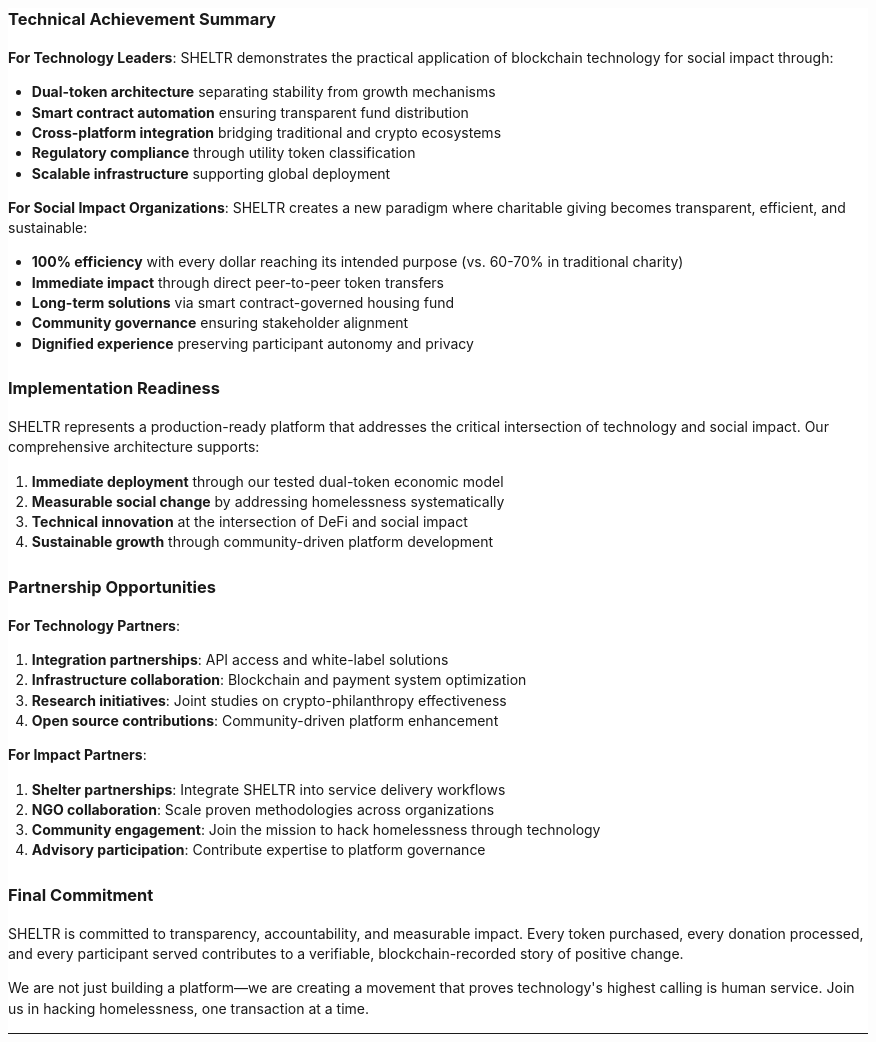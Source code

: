### Technical Achievement Summary

**For Technology Leaders**: SHELTR demonstrates the practical application of blockchain technology for social impact through:
- **Dual-token architecture** separating stability from growth mechanisms
- **Smart contract automation** ensuring transparent fund distribution
- **Cross-platform integration** bridging traditional and crypto ecosystems
- **Regulatory compliance** through utility token classification
- **Scalable infrastructure** supporting global deployment

**For Social Impact Organizations**: SHELTR creates a new paradigm where charitable giving becomes transparent, efficient, and sustainable:
- **100% efficiency** with every dollar reaching its intended purpose (vs. 60-70% in traditional charity)
- **Immediate impact** through direct peer-to-peer token transfers
- **Long-term solutions** via smart contract-governed housing fund
- **Community governance** ensuring stakeholder alignment
- **Dignified experience** preserving participant autonomy and privacy

### Implementation Readiness

SHELTR represents a production-ready platform that addresses the critical intersection of technology and social impact. Our comprehensive architecture supports:

1. **Immediate deployment** through our tested dual-token economic model
2. **Measurable social change** by addressing homelessness systematically
3. **Technical innovation** at the intersection of DeFi and social impact
4. **Sustainable growth** through community-driven platform development

### Partnership Opportunities

**For Technology Partners**:
1. **Integration partnerships**: API access and white-label solutions
2. **Infrastructure collaboration**: Blockchain and payment system optimization
3. **Research initiatives**: Joint studies on crypto-philanthropy effectiveness
4. **Open source contributions**: Community-driven platform enhancement

**For Impact Partners**:
1. **Shelter partnerships**: Integrate SHELTR into service delivery workflows
2. **NGO collaboration**: Scale proven methodologies across organizations
3. **Community engagement**: Join the mission to hack homelessness through technology
4. **Advisory participation**: Contribute expertise to platform governance

### Final Commitment

SHELTR is committed to transparency, accountability, and measurable impact. Every token purchased, every donation processed, and every participant served contributes to a verifiable, blockchain-recorded story of positive change.

We are not just building a platform—we are creating a movement that proves technology's highest calling is human service. Join us in hacking homelessness, one transaction at a time.

---
